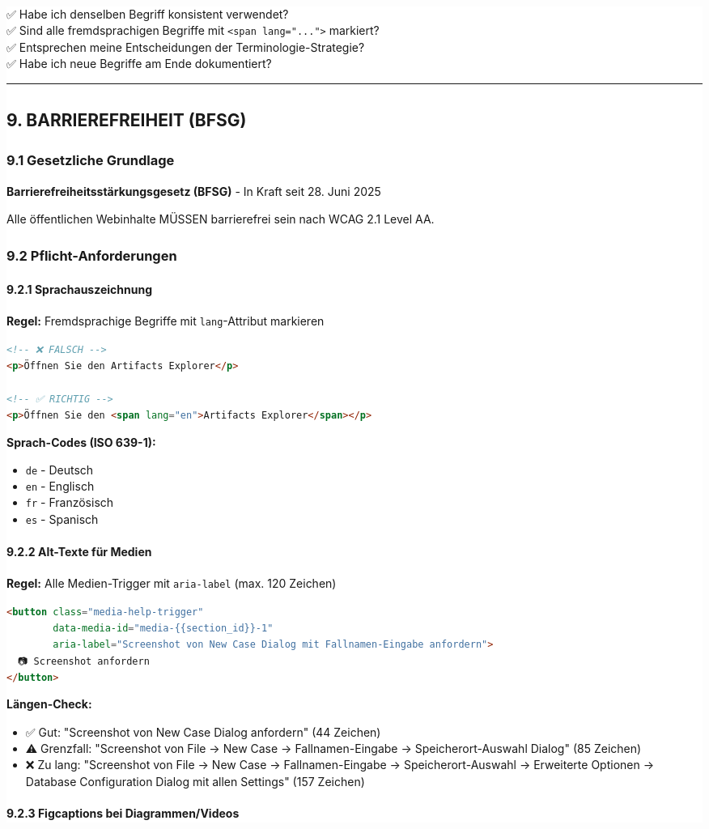 ✅ Habe ich denselben Begriff konsistent verwendet?  
✅ Sind alle fremdsprachigen Begriffe mit `<span lang="...">` markiert?  
✅ Entsprechen meine Entscheidungen der Terminologie-Strategie?  
✅ Habe ich neue Begriffe am Ende dokumentiert?

---

## 9. BARRIEREFREIHEIT (BFSG)

### 9.1 Gesetzliche Grundlage

**Barrierefreiheitsstärkungsgesetz (BFSG)** - In Kraft seit 28. Juni 2025

Alle öffentlichen Webinhalte MÜSSEN barrierefrei sein nach WCAG 2.1 Level AA.

### 9.2 Pflicht-Anforderungen

#### 9.2.1 Sprachauszeichnung

**Regel:** Fremdsprachige Begriffe mit `lang`-Attribut markieren

```html
<!-- ❌ FALSCH -->
<p>Öffnen Sie den Artifacts Explorer</p>

<!-- ✅ RICHTIG -->
<p>Öffnen Sie den <span lang="en">Artifacts Explorer</span></p>
```

**Sprach-Codes (ISO 639-1):**
- `de` - Deutsch
- `en` - Englisch
- `fr` - Französisch
- `es` - Spanisch

#### 9.2.2 Alt-Texte für Medien

**Regel:** Alle Medien-Trigger mit `aria-label` (max. 120 Zeichen)

```html
<button class="media-help-trigger" 
        data-media-id="media-{{section_id}}-1"
        aria-label="Screenshot von New Case Dialog mit Fallnamen-Eingabe anfordern">
  📷 Screenshot anfordern
</button>
```

**Längen-Check:**
- ✅ Gut: "Screenshot von New Case Dialog anfordern" (44 Zeichen)
- ⚠️ Grenzfall: "Screenshot von File → New Case → Fallnamen-Eingabe → Speicherort-Auswahl Dialog" (85 Zeichen)
- ❌ Zu lang: "Screenshot von File → New Case → Fallnamen-Eingabe → Speicherort-Auswahl → Erweiterte Optionen → Database Configuration Dialog mit allen Settings" (157 Zeichen)

#### 9.2.3 Figcaptions bei Diagrammen/Videos
